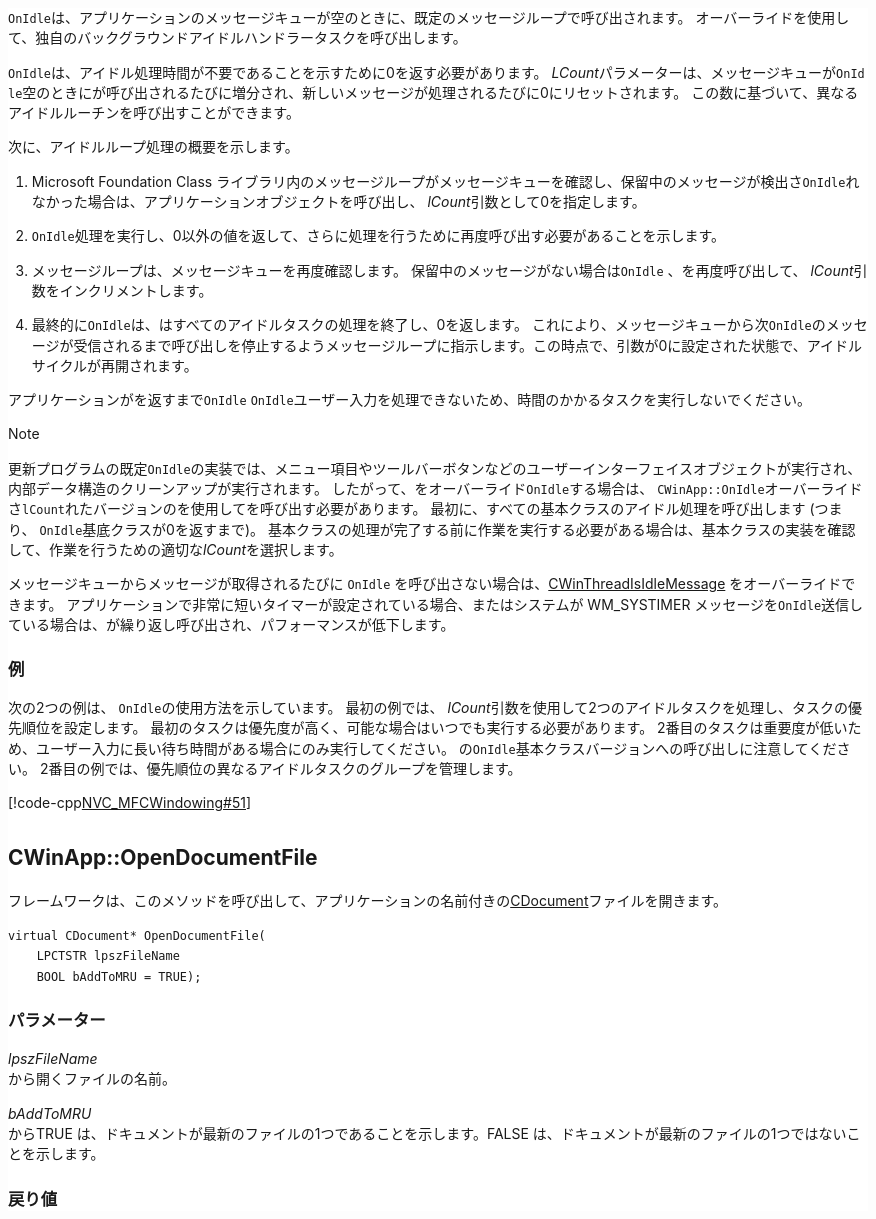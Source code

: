`OnIdle`は、アプリケーションのメッセージキューが空のときに、既定のメッセージループで呼び出されます。 オーバーライドを使用して、独自のバックグラウンドアイドルハンドラータスクを呼び出します。

`OnIdle`は、アイドル処理時間が不要であることを示すために0を返す必要があります。 *LCount*パラメーターは、メッセージキューが`OnIdle`空のときにが呼び出されるたびに増分され、新しいメッセージが処理されるたびに0にリセットされます。 この数に基づいて、異なるアイドルルーチンを呼び出すことができます。

次に、アイドルループ処理の概要を示します。

1. Microsoft Foundation Class ライブラリ内のメッセージループがメッセージキューを確認し、保留中のメッセージが検出さ`OnIdle`れなかった場合は、アプリケーションオブジェクトを呼び出し、 *lCount*引数として0を指定します。

2. `OnIdle`処理を実行し、0以外の値を返して、さらに処理を行うために再度呼び出す必要があることを示します。

3. メッセージループは、メッセージキューを再度確認します。 保留中のメッセージがない場合は`OnIdle` 、を再度呼び出して、 *lCount*引数をインクリメントします。

4. 最終的に`OnIdle`は、はすべてのアイドルタスクの処理を終了し、0を返します。 これにより、メッセージキューから次`OnIdle`のメッセージが受信されるまで呼び出しを停止するようメッセージループに指示します。この時点で、引数が0に設定された状態で、アイドルサイクルが再開されます。

アプリケーションがを返すまで`OnIdle` `OnIdle`ユーザー入力を処理できないため、時間のかかるタスクを実行しないでください。

> [!NOTE]
> 更新プログラムの既定`OnIdle`の実装では、メニュー項目やツールバーボタンなどのユーザーインターフェイスオブジェクトが実行され、内部データ構造のクリーンアップが実行されます。 したがって、をオーバーライド`OnIdle`する場合は、 `CWinApp::OnIdle`オーバーライドさ`lCount`れたバージョンのを使用してを呼び出す必要があります。 最初に、すべての基本クラスのアイドル処理を呼び出します (つまり、 `OnIdle`基底クラスが0を返すまで)。 基本クラスの処理が完了する前に作業を実行する必要がある場合は、基本クラスの実装を確認して、作業を行うための適切な*lCount*を選択します。

メッセージキューからメッセージが取得されるたびに `OnIdle` を呼び出さない場合は、[CWinThreadIsIdleMessage](../../mfc/reference/cwinthread-class.md#isidlemessage) をオーバーライドできます。 アプリケーションで非常に短いタイマーが設定されている場合、またはシステムが WM_SYSTIMER メッセージを`OnIdle`送信している場合は、が繰り返し呼び出され、パフォーマンスが低下します。

### <a name="example"></a>例

次の2つの例は、 `OnIdle`の使用方法を示しています。 最初の例では、 *lCount*引数を使用して2つのアイドルタスクを処理し、タスクの優先順位を設定します。 最初のタスクは優先度が高く、可能な場合はいつでも実行する必要があります。 2番目のタスクは重要度が低いため、ユーザー入力に長い待ち時間がある場合にのみ実行してください。 の`OnIdle`基本クラスバージョンへの呼び出しに注意してください。 2番目の例では、優先順位の異なるアイドルタスクのグループを管理します。

[!code-cpp[NVC_MFCWindowing#51](../../mfc/reference/codesnippet/cpp/cwinapp-class_27.cpp)]

##  <a name="opendocumentfile"></a>  CWinApp::OpenDocumentFile

フレームワークは、このメソッドを呼び出して、アプリケーションの名前付きの[CDocument](../../mfc/reference/cdocument-class.md)ファイルを開きます。

```
virtual CDocument* OpenDocumentFile(
    LPCTSTR lpszFileName
    BOOL bAddToMRU = TRUE);
```

### <a name="parameters"></a>パラメーター

*lpszFileName*<br/>
から開くファイルの名前。

*bAddToMRU*<br/>
からTRUE は、ドキュメントが最新のファイルの1つであることを示します。FALSE は、ドキュメントが最新のファイルの1つではないことを示します。

### <a name="return-value"></a>戻り値
